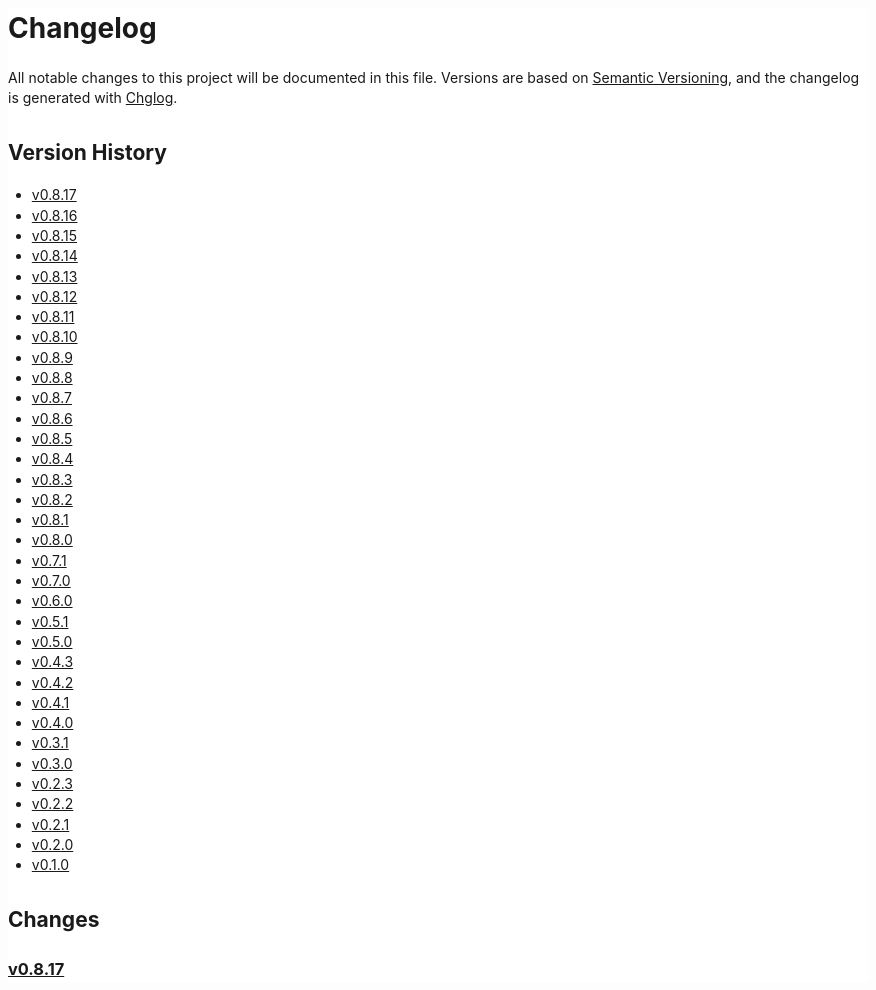 # Changelog

All notable changes to this project will be documented in this file.
Versions are based on [Semantic Versioning](http://semver.org/), and the changelog is generated with [Chglog](https://github.com/git-chglog/git-chglog).

## Version History

* [v0.8.17](#v0.8.17)
* [v0.8.16](#v0.8.16)
* [v0.8.15](#v0.8.15)
* [v0.8.14](#v0.8.14)
* [v0.8.13](#v0.8.13)
* [v0.8.12](#v0.8.12)
* [v0.8.11](#v0.8.11)
* [v0.8.10](#v0.8.10)
* [v0.8.9](#v0.8.9)
* [v0.8.8](#v0.8.8)
* [v0.8.7](#v0.8.7)
* [v0.8.6](#v0.8.6)
* [v0.8.5](#v0.8.5)
* [v0.8.4](#v0.8.4)
* [v0.8.3](#v0.8.3)
* [v0.8.2](#v0.8.2)
* [v0.8.1](#v0.8.1)
* [v0.8.0](#v0.8.0)
* [v0.7.1](#v0.7.1)
* [v0.7.0](#v0.7.0)
* [v0.6.0](#v0.6.0)
* [v0.5.1](#v0.5.1)
* [v0.5.0](#v0.5.0)
* [v0.4.3](#v0.4.3)
* [v0.4.2](#v0.4.2)
* [v0.4.1](#v0.4.1)
* [v0.4.0](#v0.4.0)
* [v0.3.1](#v0.3.1)
* [v0.3.0](#v0.3.0)
* [v0.2.3](#v0.2.3)
* [v0.2.2](#v0.2.2)
* [v0.2.1](#v0.2.1)
* [v0.2.0](#v0.2.0)
* [v0.1.0](#v0.1.0)

## Changes

<a name="v0.8.17"></a>
### [v0.8.17](https://github.com/odit-services/s3ops/compare/v0.8.16...v0.8.17)
